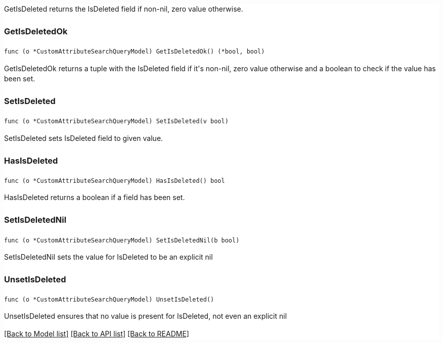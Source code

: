 GetIsDeleted returns the IsDeleted field if non-nil, zero value otherwise.

### GetIsDeletedOk

`func (o *CustomAttributeSearchQueryModel) GetIsDeletedOk() (*bool, bool)`

GetIsDeletedOk returns a tuple with the IsDeleted field if it's non-nil, zero value otherwise
and a boolean to check if the value has been set.

### SetIsDeleted

`func (o *CustomAttributeSearchQueryModel) SetIsDeleted(v bool)`

SetIsDeleted sets IsDeleted field to given value.

### HasIsDeleted

`func (o *CustomAttributeSearchQueryModel) HasIsDeleted() bool`

HasIsDeleted returns a boolean if a field has been set.

### SetIsDeletedNil

`func (o *CustomAttributeSearchQueryModel) SetIsDeletedNil(b bool)`

 SetIsDeletedNil sets the value for IsDeleted to be an explicit nil

### UnsetIsDeleted
`func (o *CustomAttributeSearchQueryModel) UnsetIsDeleted()`

UnsetIsDeleted ensures that no value is present for IsDeleted, not even an explicit nil

[[Back to Model list]](../README.md#documentation-for-models) [[Back to API list]](../README.md#documentation-for-api-endpoints) [[Back to README]](../README.md)


